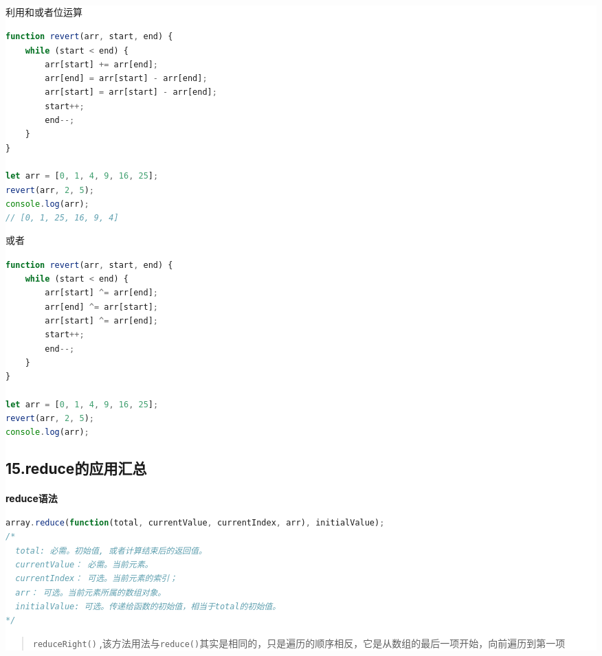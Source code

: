 利用和或者位运算

```js
function revert(arr, start, end) {
	while (start < end) {
		arr[start] += arr[end];
        arr[end] = arr[start] - arr[end];
        arr[start] = arr[start] - arr[end];
        start++;
        end--;
	}
}

let arr = [0, 1, 4, 9, 16, 25];
revert(arr, 2, 5);
console.log(arr);
// [0, 1, 25, 16, 9, 4]
```

或者

```js
function revert(arr, start, end) {
	while (start < end) {
		arr[start] ^= arr[end];
        arr[end] ^= arr[start];
        arr[start] ^= arr[end];
        start++;
        end--;
	}
}

let arr = [0, 1, 4, 9, 16, 25];
revert(arr, 2, 5);
console.log(arr);
```



## 15.reduce的应用汇总

**reduce语法**

```js
array.reduce(function(total, currentValue, currentIndex, arr), initialValue);
/*
  total: 必需。初始值, 或者计算结束后的返回值。
  currentValue： 必需。当前元素。
  currentIndex： 可选。当前元素的索引；                     
  arr： 可选。当前元素所属的数组对象。
  initialValue: 可选。传递给函数的初始值，相当于total的初始值。
*/
```

> `reduceRight()` ,该方法用法与`reduce()`其实是相同的，只是遍历的顺序相反，它是从数组的最后一项开始，向前遍历到第一项
